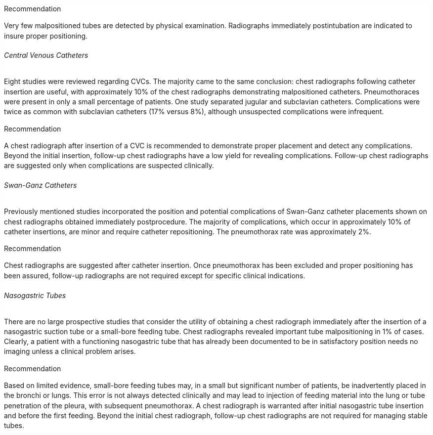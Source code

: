 
Recommendation 


Very few malpositioned tubes are detected by physical examination. Radiographs immediately postintubation are indicated to insure proper positioning. 


######  Central Venous Catheters 


Eight studies were reviewed regarding CVCs. The majority came to the same conclusion: chest radiographs following catheter insertion are useful, with approximately 10% of the chest radiographs demonstrating malpositioned catheters. Pneumothoraces were present in only a small percentage of patients. One study separated jugular and subclavian catheters. Complications were twice as common with subclavian catheters (17% versus 8%), although unsuspected complications were infrequent. 


Recommendation 


A chest radiograph after insertion of a CVC is recommended to demonstrate proper placement and detect any complications. Beyond the initial insertion, follow-up chest radiographs have a low yield for revealing complications. Follow-up chest radiographs are suggested only when complications are suspected clinically. 


######  Swan-Ganz Catheters 


Previously mentioned studies incorporated the position and potential complications of Swan-Ganz catheter placements shown on chest radiographs obtained immediately postprocedure. The majority of complications, which occur in approximately 10% of catheter insertions, are minor and require catheter repositioning. The pneumothorax rate was approximately 2%. 


Recommendation 


Chest radiographs are suggested after catheter insertion. Once pneumothorax has been excluded and proper positioning has been assured, follow-up radiographs are not required except for specific clinical indications. 


######  Nasogastric Tubes 


There are no large prospective studies that consider the utility of obtaining a chest radiograph immediately after the insertion of a nasogastric suction tube or a small-bore feeding tube. Chest radiographs revealed important tube malpositioning in 1% of cases. Clearly, a patient with a functioning nasogastric tube that has already been documented to be in satisfactory position needs no imaging unless a clinical problem arises. 


Recommendation 


Based on limited evidence, small-bore feeding tubes may, in a small but significant number of patients, be inadvertently placed in the bronchi or lungs. This error is not always detected clinically and may lead to injection of feeding material into the lung or tube penetration of the pleura, with subsequent pneumothorax. A chest radiograph is warranted after initial nasogastric tube insertion and before the first feeding. Beyond the initial chest radiograph, follow-up chest radiographs are not required for managing stable tubes. 
